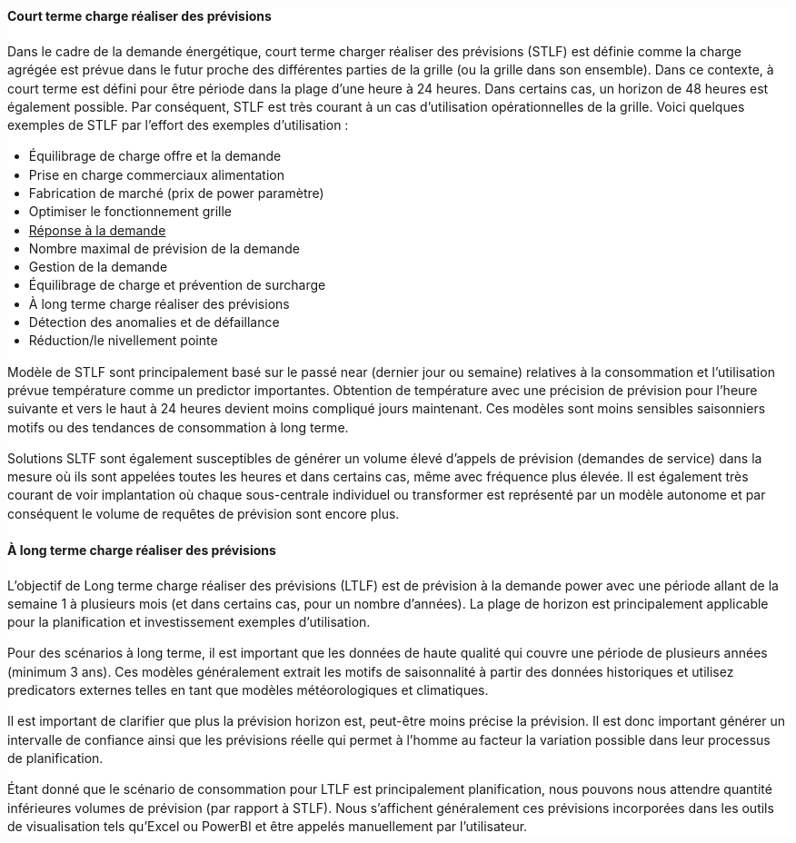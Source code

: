 #### <a name="short-term-load-forecasting"></a>Court terme charge réaliser des prévisions
Dans le cadre de la demande énergétique, court terme charger réaliser des prévisions (STLF) est définie comme la charge agrégée est prévue dans le futur proche des différentes parties de la grille (ou la grille dans son ensemble). Dans ce contexte, à court terme est défini pour être période dans la plage d’une heure à 24 heures. Dans certains cas, un horizon de 48 heures est également possible. Par conséquent, STLF est très courant à un cas d’utilisation opérationnelles de la grille. Voici quelques exemples de STLF par l’effort des exemples d’utilisation :
-   Équilibrage de charge offre et la demande
-   Prise en charge commerciaux alimentation
-   Fabrication de marché (prix de power paramètre)
-   Optimiser le fonctionnement grille
-   [Réponse à la demande](https://en.wikipedia.org/wiki/Demand_response)
-   Nombre maximal de prévision de la demande
-   Gestion de la demande
-   Équilibrage de charge et prévention de surcharge
-   À long terme charge réaliser des prévisions
-   Détection des anomalies et de défaillance
-   Réduction/le nivellement pointe 

Modèle de STLF sont principalement basé sur le passé near (dernier jour ou semaine) relatives à la consommation et l’utilisation prévue température comme un predictor importantes. Obtention de température avec une précision de prévision pour l’heure suivante et vers le haut à 24 heures devient moins compliqué jours maintenant. Ces modèles sont moins sensibles saisonniers motifs ou des tendances de consommation à long terme.

Solutions SLTF sont également susceptibles de générer un volume élevé d’appels de prévision (demandes de service) dans la mesure où ils sont appelées toutes les heures et dans certains cas, même avec fréquence plus élevée. Il est également très courant de voir implantation où chaque sous-centrale individuel ou transformer est représenté par un modèle autonome et par conséquent le volume de requêtes de prévision sont encore plus.

#### <a name="long-term-load-forecasting"></a>À long terme charge réaliser des prévisions
L’objectif de Long terme charge réaliser des prévisions (LTLF) est de prévision à la demande power avec une période allant de la semaine 1 à plusieurs mois (et dans certains cas, pour un nombre d’années). La plage de horizon est principalement applicable pour la planification et investissement exemples d’utilisation.

Pour des scénarios à long terme, il est important que les données de haute qualité qui couvre une période de plusieurs années (minimum 3 ans). Ces modèles généralement extrait les motifs de saisonnalité à partir des données historiques et utilisez predicators externes telles en tant que modèles météorologiques et climatiques.

Il est important de clarifier que plus la prévision horizon est, peut-être moins précise la prévision. Il est donc important générer un intervalle de confiance ainsi que les prévisions réelle qui permet à l’homme au facteur la variation possible dans leur processus de planification.

Étant donné que le scénario de consommation pour LTLF est principalement planification, nous pouvons nous attendre quantité inférieures volumes de prévision (par rapport à STLF). Nous s’affichent généralement ces prévisions incorporées dans les outils de visualisation tels qu’Excel ou PowerBI et être appelés manuellement par l’utilisateur.
